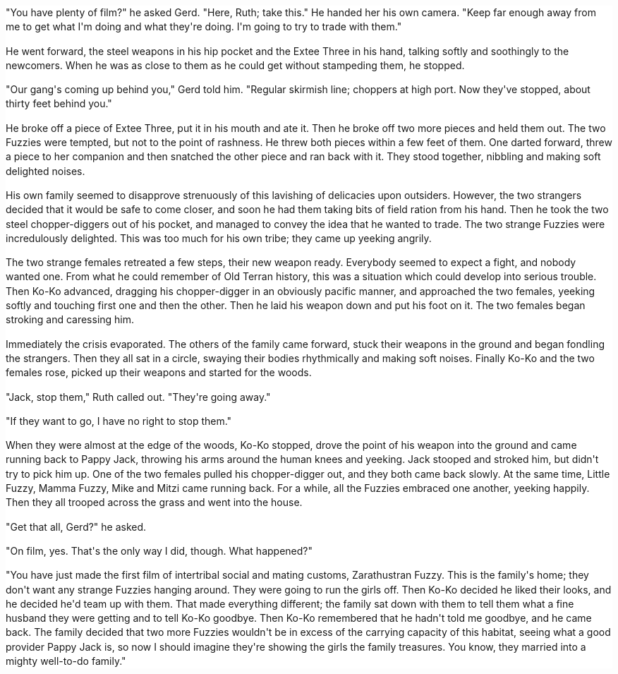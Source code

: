 "You have plenty of film?" he asked Gerd. "Here, Ruth; take this." He handed her his own camera. "Keep far enough away from me to get what I'm doing and what they're doing. I'm going to try to trade with them."

He went forward, the steel weapons in his hip pocket and the Extee Three in his hand, talking softly and soothingly to the newcomers. When he was as close to them as he could get without stampeding them, he stopped.

"Our gang's coming up behind you," Gerd told him. "Regular skirmish line; choppers at high port. Now they've stopped, about thirty feet behind you."

He broke off a piece of Extee Three, put it in his mouth and ate it. Then he broke off two more pieces and held them out. The two Fuzzies were tempted, but not to the point of rashness. He threw both pieces within a few feet of them. One darted forward, threw a piece to her companion and then snatched the other piece and ran back with it. They stood together, nibbling and making soft delighted noises.

His own family seemed to disapprove strenuously of this lavishing of delicacies upon outsiders. However, the two strangers decided that it would be safe to come closer, and soon he had them taking bits of field ration from his hand. Then he took the two steel chopper-diggers out of his pocket, and managed to convey the idea that he wanted to trade. The two strange Fuzzies were incredulously delighted. This was too much for his own tribe; they came up yeeking angrily.

The two strange females retreated a few steps, their new weapon ready. Everybody seemed to expect a fight, and nobody wanted one. From what he could remember of Old Terran history, this was a situation which could develop into serious trouble. Then Ko-Ko advanced, dragging his chopper-digger in an obviously pacific manner, and approached the two females, yeeking softly and touching first one and then the other. Then he laid his weapon down and put his foot on it. The two females began stroking and caressing him.

Immediately the crisis evaporated. The others of the family came forward, stuck their weapons in the ground and began fondling the strangers. Then they all sat in a circle, swaying their bodies rhythmically and making soft noises. Finally Ko-Ko and the two females rose, picked up their weapons and started for the woods.

"Jack, stop them," Ruth called out. "They're going away."

"If they want to go, I have no right to stop them."

When they were almost at the edge of the woods, Ko-Ko stopped, drove the point of his weapon into the ground and came running back to Pappy Jack, throwing his arms around the human knees and yeeking. Jack stooped and stroked him, but didn't try to pick him up. One of the two females pulled his chopper-digger out, and they both came back slowly. At the same time, Little Fuzzy, Mamma Fuzzy, Mike and Mitzi came running back. For a while, all the Fuzzies embraced one another, yeeking happily. Then they all trooped across the grass and went into the house.

"Get that all, Gerd?" he asked.

"On film, yes. That's the only way I did, though. What happened?"

"You have just made the first film of intertribal social and mating customs, Zarathustran Fuzzy. This is the family's home; they don't want any strange Fuzzies hanging around. They were going to run the girls off. Then Ko-Ko decided he liked their looks, and he decided he'd team up with them. That made everything different; the family sat down with them to tell them what a fine husband they were getting and to tell Ko-Ko goodbye. Then Ko-Ko remembered that he hadn't told me goodbye, and he came back. The family decided that two more Fuzzies wouldn't be in excess of the carrying capacity of this habitat, seeing what a good provider Pappy Jack is, so now I should imagine they're showing the girls the family treasures. You know, they married into a mighty well-to-do family."
